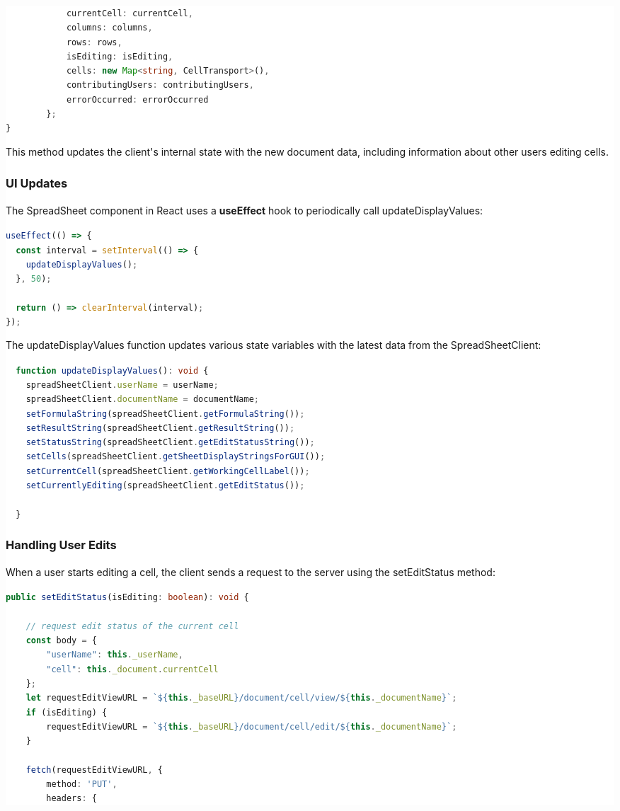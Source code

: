 ```typescript
            currentCell: currentCell,
            columns: columns,
            rows: rows,
            isEditing: isEditing,
            cells: new Map<string, CellTransport>(),
            contributingUsers: contributingUsers,
            errorOccurred: errorOccurred
        };
}
```

This method updates the client's internal state with the new document data, including information about other users editing cells.

### UI Updates

The SpreadSheet component in React uses a **useEffect** hook to periodically call updateDisplayValues:

```typescript
useEffect(() => {
  const interval = setInterval(() => {
    updateDisplayValues();
  }, 50);

  return () => clearInterval(interval);
});
```

The updateDisplayValues function updates various state variables with the latest data from the SpreadSheetClient:

```typescript
  function updateDisplayValues(): void {
    spreadSheetClient.userName = userName;
    spreadSheetClient.documentName = documentName;
    setFormulaString(spreadSheetClient.getFormulaString());
    setResultString(spreadSheetClient.getResultString());
    setStatusString(spreadSheetClient.getEditStatusString());
    setCells(spreadSheetClient.getSheetDisplayStringsForGUI());
    setCurrentCell(spreadSheetClient.getWorkingCellLabel());
    setCurrentlyEditing(spreadSheetClient.getEditStatus());

  }
```

### Handling User Edits

When a user starts editing a cell, the client sends a request to the server using the setEditStatus method:

```typescript
public setEditStatus(isEditing: boolean): void {

    // request edit status of the current cell
    const body = {
        "userName": this._userName,
        "cell": this._document.currentCell
    };
    let requestEditViewURL = `${this._baseURL}/document/cell/view/${this._documentName}`;
    if (isEditing) {
        requestEditViewURL = `${this._baseURL}/document/cell/edit/${this._documentName}`;
    }

    fetch(requestEditViewURL, {
        method: 'PUT',
        headers: {
```